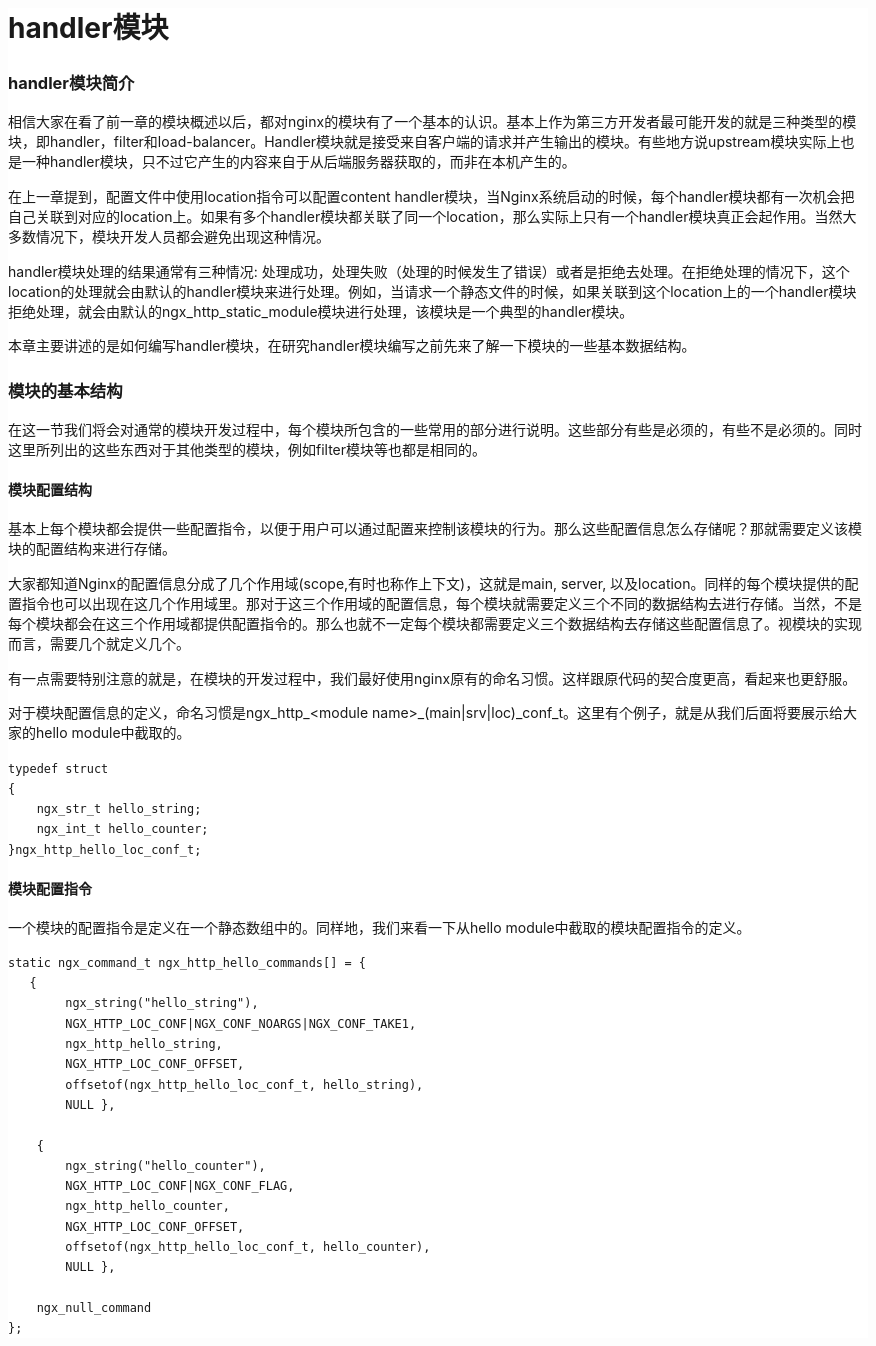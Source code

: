 # handler模块

### handler模块简介

相信大家在看了前一章的模块概述以后，都对nginx的模块有了一个基本的认识。基本上作为第三方开发者最可能开发的就是三种类型的模块，即handler，filter和load-balancer。Handler模块就是接受来自客户端的请求并产生输出的模块。有些地方说upstream模块实际上也是一种handler模块，只不过它产生的内容来自于从后端服务器获取的，而非在本机产生的。

在上一章提到，配置文件中使用location指令可以配置content handler模块，当Nginx系统启动的时候，每个handler模块都有一次机会把自己关联到对应的location上。如果有多个handler模块都关联了同一个location，那么实际上只有一个handler模块真正会起作用。当然大多数情况下，模块开发人员都会避免出现这种情况。

handler模块处理的结果通常有三种情况: 处理成功，处理失败（处理的时候发生了错误）或者是拒绝去处理。在拒绝处理的情况下，这个location的处理就会由默认的handler模块来进行处理。例如，当请求一个静态文件的时候，如果关联到这个location上的一个handler模块拒绝处理，就会由默认的ngx\_http\_static\_module模块进行处理，该模块是一个典型的handler模块。

本章主要讲述的是如何编写handler模块，在研究handler模块编写之前先来了解一下模块的一些基本数据结构。

### 模块的基本结构

在这一节我们将会对通常的模块开发过程中，每个模块所包含的一些常用的部分进行说明。这些部分有些是必须的，有些不是必须的。同时这里所列出的这些东西对于其他类型的模块，例如filter模块等也都是相同的。

#### 模块配置结构

基本上每个模块都会提供一些配置指令，以便于用户可以通过配置来控制该模块的行为。那么这些配置信息怎么存储呢？那就需要定义该模块的配置结构来进行存储。

大家都知道Nginx的配置信息分成了几个作用域\(scope,有时也称作上下文\)，这就是main, server, 以及location。同样的每个模块提供的配置指令也可以出现在这几个作用域里。那对于这三个作用域的配置信息，每个模块就需要定义三个不同的数据结构去进行存储。当然，不是每个模块都会在这三个作用域都提供配置指令的。那么也就不一定每个模块都需要定义三个数据结构去存储这些配置信息了。视模块的实现而言，需要几个就定义几个。

有一点需要特别注意的就是，在模块的开发过程中，我们最好使用nginx原有的命名习惯。这样跟原代码的契合度更高，看起来也更舒服。

对于模块配置信息的定义，命名习惯是ngx\_http\_&lt;module name&gt;\_\(main\|srv\|loc\)\_conf\_t。这里有个例子，就是从我们后面将要展示给大家的hello module中截取的。

```text
typedef struct
{
    ngx_str_t hello_string;
    ngx_int_t hello_counter;
}ngx_http_hello_loc_conf_t;
```

#### 模块配置指令

一个模块的配置指令是定义在一个静态数组中的。同样地，我们来看一下从hello module中截取的模块配置指令的定义。

```text
static ngx_command_t ngx_http_hello_commands[] = {
   {
        ngx_string("hello_string"),
        NGX_HTTP_LOC_CONF|NGX_CONF_NOARGS|NGX_CONF_TAKE1,
        ngx_http_hello_string,
        NGX_HTTP_LOC_CONF_OFFSET,
        offsetof(ngx_http_hello_loc_conf_t, hello_string),
        NULL },

    {
        ngx_string("hello_counter"),
        NGX_HTTP_LOC_CONF|NGX_CONF_FLAG,
        ngx_http_hello_counter,
        NGX_HTTP_LOC_CONF_OFFSET,
        offsetof(ngx_http_hello_loc_conf_t, hello_counter),
        NULL },

    ngx_null_command
};
```
